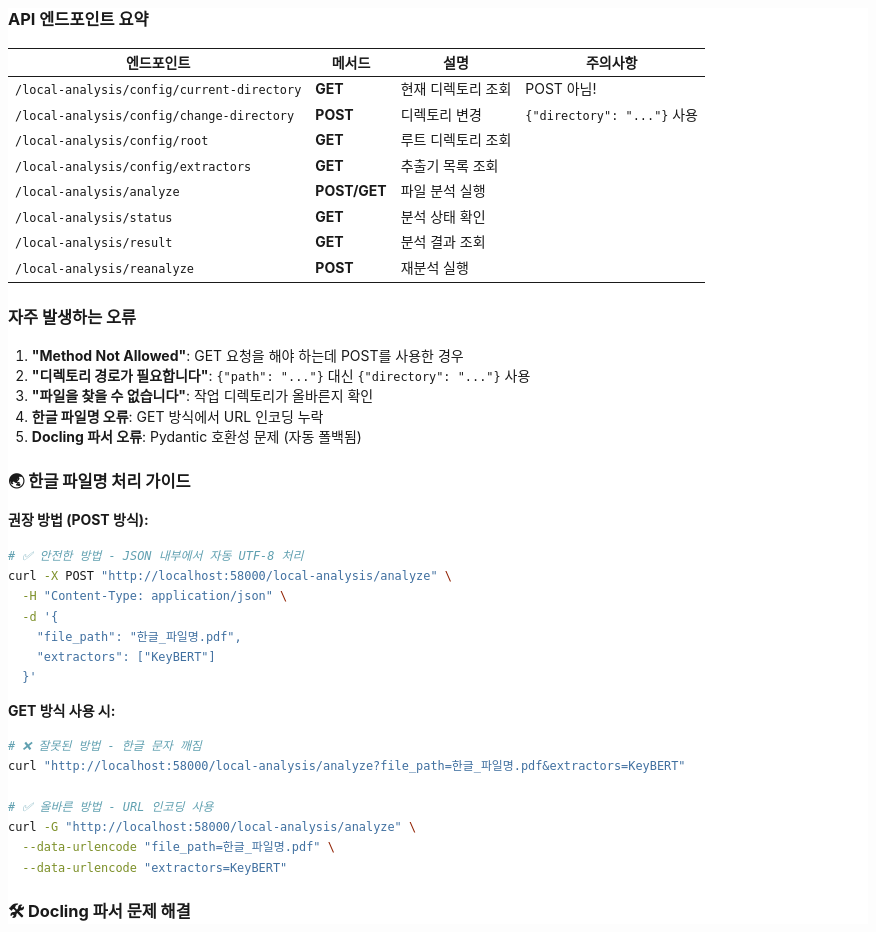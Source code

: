 ### API 엔드포인트 요약

| 엔드포인트 | 메서드 | 설명 | 주의사항 |
|---------|-------|------|---------|
| `/local-analysis/config/current-directory` | **GET** | 현재 디렉토리 조회 | POST 아님! |
| `/local-analysis/config/change-directory` | **POST** | 디렉토리 변경 | `{"directory": "..."}` 사용 |
| `/local-analysis/config/root` | **GET** | 루트 디렉토리 조회 | |
| `/local-analysis/config/extractors` | **GET** | 추출기 목록 조회 | |
| `/local-analysis/analyze` | **POST/GET** | 파일 분석 실행 | |
| `/local-analysis/status` | **GET** | 분석 상태 확인 | |
| `/local-analysis/result` | **GET** | 분석 결과 조회 | |
| `/local-analysis/reanalyze` | **POST** | 재분석 실행 | |

### 자주 발생하는 오류

1. **"Method Not Allowed"**: GET 요청을 해야 하는데 POST를 사용한 경우
2. **"디렉토리 경로가 필요합니다"**: `{"path": "..."}` 대신 `{"directory": "..."}` 사용
3. **"파일을 찾을 수 없습니다"**: 작업 디렉토리가 올바른지 확인
4. **한글 파일명 오류**: GET 방식에서 URL 인코딩 누락
5. **Docling 파서 오류**: Pydantic 호환성 문제 (자동 폴백됨)

### 🌏 한글 파일명 처리 가이드

**권장 방법 (POST 방식):**
```bash
# ✅ 안전한 방법 - JSON 내부에서 자동 UTF-8 처리
curl -X POST "http://localhost:58000/local-analysis/analyze" \
  -H "Content-Type: application/json" \
  -d '{
    "file_path": "한글_파일명.pdf",
    "extractors": ["KeyBERT"]
  }'
```

**GET 방식 사용 시:**
```bash
# ❌ 잘못된 방법 - 한글 문자 깨짐
curl "http://localhost:58000/local-analysis/analyze?file_path=한글_파일명.pdf&extractors=KeyBERT"

# ✅ 올바른 방법 - URL 인코딩 사용
curl -G "http://localhost:58000/local-analysis/analyze" \
  --data-urlencode "file_path=한글_파일명.pdf" \
  --data-urlencode "extractors=KeyBERT"
```

### 🛠️ Docling 파서 문제 해결
